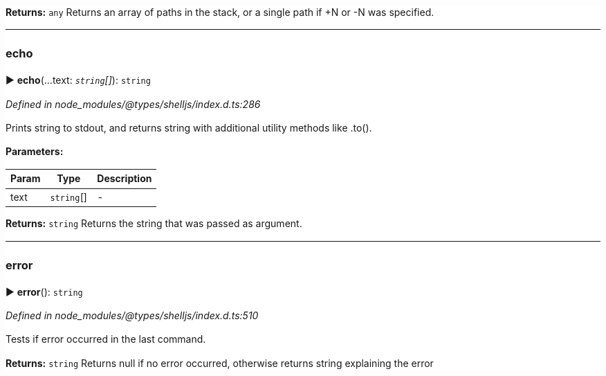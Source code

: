 **Returns:** `any`
Returns an array of paths in the stack, or a single path if +N or -N was specified.






___

<a id="echo"></a>

###  echo

► **echo**(...text: *`string`[]*): `string`



*Defined in node_modules/@types/shelljs/index.d.ts:286*



Prints string to stdout, and returns string with additional utility methods like .to().


**Parameters:**

| Param | Type | Description |
| ------ | ------ | ------ |
| text | `string`[]   |  - |





**Returns:** `string`
Returns the string that was passed as argument.






___

<a id="error"></a>

###  error

► **error**(): `string`



*Defined in node_modules/@types/shelljs/index.d.ts:510*



Tests if error occurred in the last command.




**Returns:** `string`
Returns null if no error occurred, otherwise returns string explaining the error





